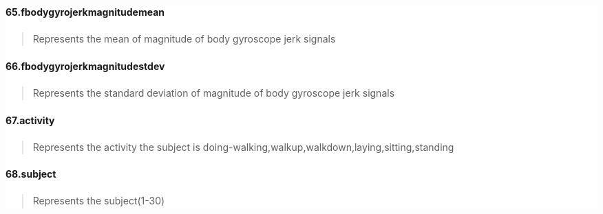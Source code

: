 #### 65.fbodygyrojerkmagnitudemean
>Represents the mean of magnitude of body gyroscope jerk signals 

#### 66.fbodygyrojerkmagnitudestdev
>Represents the standard deviation of magnitude of body gyroscope jerk signals 

#### 67.activity
>Represents the activity the subject is doing-walking,walkup,walkdown,laying,sitting,standing

#### 68.subject
>Represents the subject(1-30)
